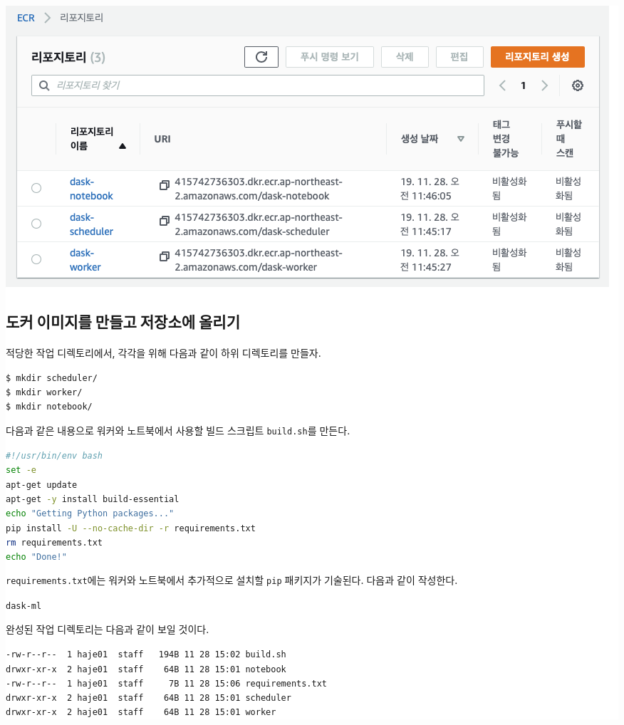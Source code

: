 ![](/assets/2019-11-28-12-02-05.png)

## 도커 이미지를 만들고 저장소에 올리기

적당한 작업 디렉토리에서, 각각을 위해 다음과 같이 하위 디렉토리를 만들자.

```
$ mkdir scheduler/
$ mkdir worker/
$ mkdir notebook/
```

다음과 같은 내용으로 워커와 노트북에서 사용할 빌드 스크립트 `build.sh`를 만든다.

```sh
#!/usr/bin/env bash
set -e
apt-get update
apt-get -y install build-essential
echo "Getting Python packages..."
pip install -U --no-cache-dir -r requirements.txt
rm requirements.txt
echo "Done!"
```

`requirements.txt`에는 워커와 노트북에서 추가적으로 설치할 `pip` 패키지가 기술된다. 다음과 같이 작성한다.

```
dask-ml
```

완성된 작업 디렉토리는 다음과 같이 보일 것이다.

```
-rw-r--r--  1 haje01  staff   194B 11 28 15:02 build.sh
drwxr-xr-x  2 haje01  staff    64B 11 28 15:01 notebook
-rw-r--r--  1 haje01  staff     7B 11 28 15:06 requirements.txt
drwxr-xr-x  2 haje01  staff    64B 11 28 15:01 scheduler
drwxr-xr-x  2 haje01  staff    64B 11 28 15:01 worker
```
